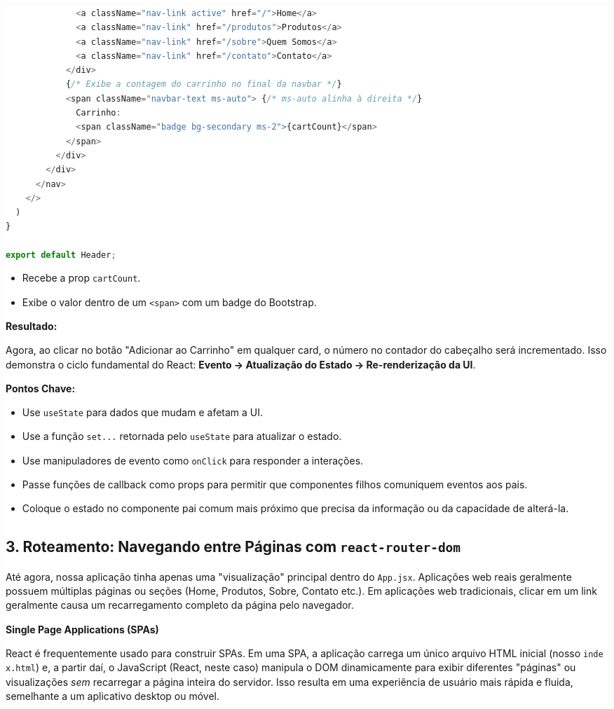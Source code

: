 ```javascript
              <a className="nav-link active" href="/">Home</a>
              <a className="nav-link" href="/produtos">Produtos</a>
              <a className="nav-link" href="/sobre">Quem Somos</a>
              <a className="nav-link" href="/contato">Contato</a>
            </div>
            {/* Exibe a contagem do carrinho no final da navbar */}
            <span className="navbar-text ms-auto"> {/* ms-auto alinha à direita */}
              Carrinho:
              <span className="badge bg-secondary ms-2">{cartCount}</span>
            </span>
          </div>
        </div>
      </nav>
    </>
  )
}

export default Header;
```

* Recebe a prop `cartCount`.

* Exibe o valor dentro de um `<span>` com um badge do Bootstrap.

**Resultado:**

Agora, ao clicar no botão "Adicionar ao Carrinho" em qualquer card, o número no contador do cabeçalho será incrementado. Isso demonstra o ciclo fundamental do React: **Evento -> Atualização do Estado -> Re-renderização da UI**.

**Pontos Chave:**

* Use `useState` para dados que mudam e afetam a UI.

* Use a função `set...` retornada pelo `useState` para atualizar o estado.

* Use manipuladores de evento como `onClick` para responder a interações.

* Passe funções de callback como props para permitir que componentes filhos comuniquem eventos aos pais.

* Coloque o estado no componente pai comum mais próximo que precisa da informação ou da capacidade de alterá-la.

## 3. Roteamento: Navegando entre Páginas com `react-router-dom`

Até agora, nossa aplicação tinha apenas uma "visualização" principal dentro do `App.jsx`. Aplicações web reais geralmente possuem múltiplas páginas ou seções (Home, Produtos, Sobre, Contato etc.). Em aplicações web tradicionais, clicar em um link geralmente causa um recarregamento completo da página pelo navegador.

**Single Page Applications (SPAs)**

React é frequentemente usado para construir SPAs. Em uma SPA, a aplicação carrega um único arquivo HTML inicial (nosso `index.html`) e, a partir daí, o JavaScript (React, neste caso) manipula o DOM dinamicamente para exibir diferentes "páginas" ou visualizações *sem* recarregar a página inteira do servidor. Isso resulta em uma experiência de usuário mais rápida e fluida, semelhante a um aplicativo desktop ou móvel.
